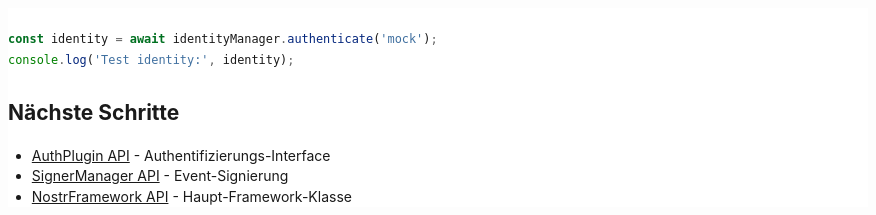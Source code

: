 ```javascript

const identity = await identityManager.authenticate('mock');
console.log('Test identity:', identity);
```

## Nächste Schritte

- [AuthPlugin API](./plugins/AuthPlugin.md) - Authentifizierungs-Interface
- [SignerManager API](./SignerManager.md) - Event-Signierung
- [NostrFramework API](./NostrFramework.md) - Haupt-Framework-Klasse